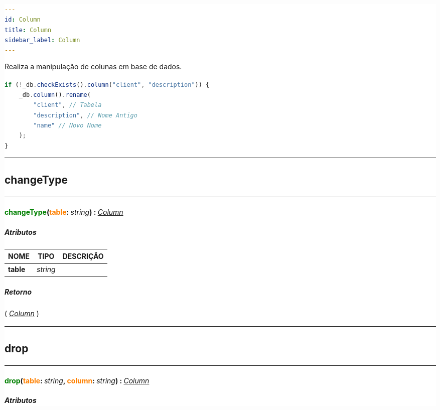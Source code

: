 ```yaml
---
id: Column
title: Column
sidebar_label: Column
---
```


Realiza a manipulação de colunas em base de dados.

```javascript
if (!_db.checkExists().column("client", "description")) {
    _db.column().rename(
        "client", // Tabela
        "description", // Nome Antigo
        "name" // Novo Nome
    );
}
```

---

## changeType

---

#### <span style="color: #008000">changeType</span>(<span style="color: #FF8000">table</span>: <span style="font-weight: normal; font-style: italic;">string</span>) : <span style="font-weight: normal; font-style: italic;">[Column](../../objects/Column)</span>
##### Atributos

| NOME | TIPO | DESCRIÇÃO |
|---|---|---|
| **table** | _string_ |   |

##### Retorno

( _[Column](../../objects/Column)_ )


---

## drop

---

#### <span style="color: #008000">drop</span>(<span style="color: #FF8000">table</span>: <span style="font-weight: normal; font-style: italic;">string</span>, <span style="color: #FF8000">column</span>: <span style="font-weight: normal; font-style: italic;">string</span>) : <span style="font-weight: normal; font-style: italic;">[Column](../../objects/Column)</span>
##### Atributos
